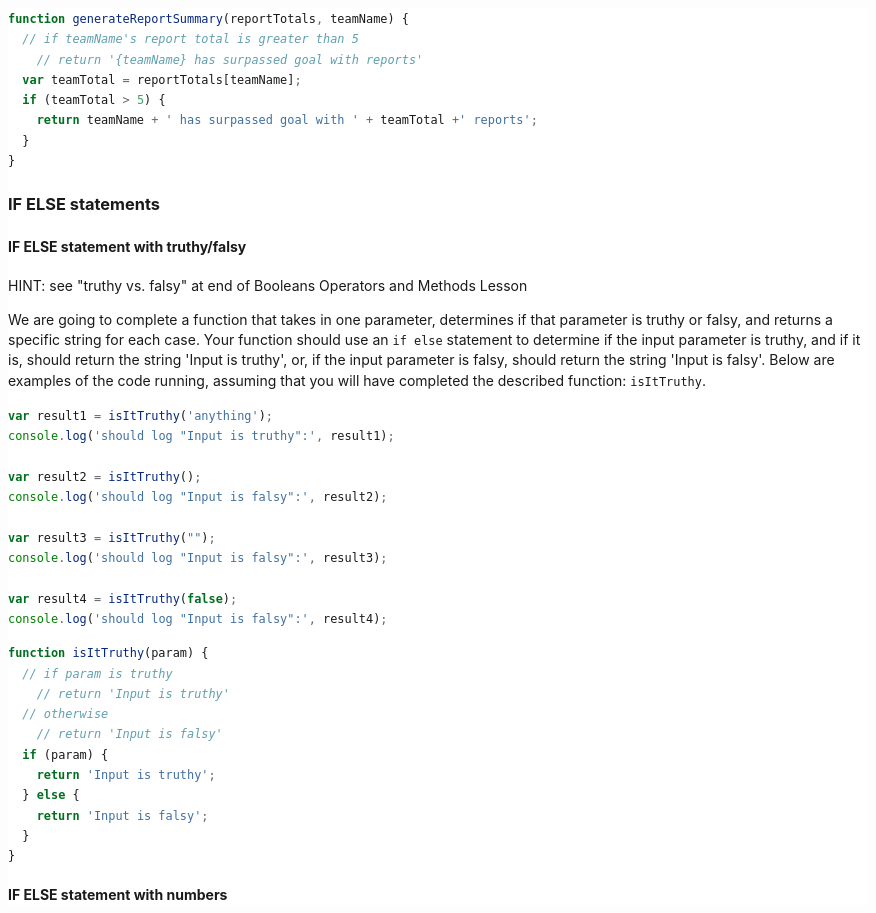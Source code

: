 ```javascript
function generateReportSummary(reportTotals, teamName) {
  // if teamName's report total is greater than 5
    // return '{teamName} has surpassed goal with reports'
  var teamTotal = reportTotals[teamName];
  if (teamTotal > 5) {
    return teamName + ' has surpassed goal with ' + teamTotal +' reports';     
  }
}
```

### IF ELSE statements

#### IF ELSE statement with truthy/falsy

HINT: see "truthy vs. falsy" at end of Booleans Operators and Methods Lesson

We are going to complete a function that takes in one parameter, determines if that parameter is truthy or falsy, and returns a specific string for each case. Your function should use an `if else` statement to determine if the input parameter is truthy, and if it is, should return the string 'Input is truthy', or, if the input parameter is falsy, should return the string 'Input is falsy'. Below are examples of the code running, assuming that you will have completed the described function: `isItTruthy`.

```javascript
var result1 = isItTruthy('anything');
console.log('should log "Input is truthy":', result1);

var result2 = isItTruthy();
console.log('should log "Input is falsy":', result2);

var result3 = isItTruthy("");
console.log('should log "Input is falsy":', result3);

var result4 = isItTruthy(false);
console.log('should log "Input is falsy":', result4);
```

```javascript
function isItTruthy(param) {
  // if param is truthy
    // return 'Input is truthy'
  // otherwise
    // return 'Input is falsy'
  if (param) {
    return 'Input is truthy';
  } else {
    return 'Input is falsy';
  }
}
```

#### IF ELSE statement with numbers
